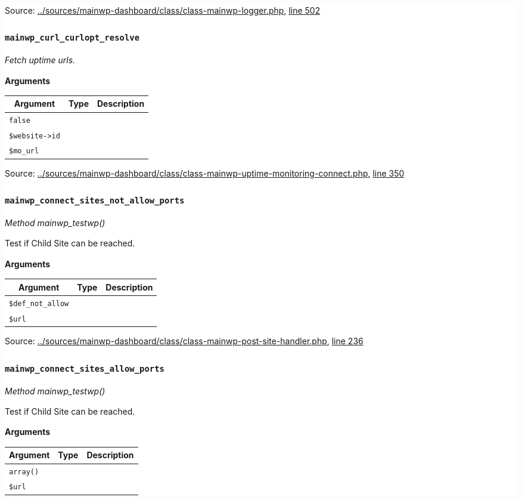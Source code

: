 Source: [../sources/mainwp-dashboard/class/class-mainwp-logger.php](class/class-mainwp-logger.php), [line 502](class/class-mainwp-logger.php#L502-L525)



### `mainwp_curl_curlopt_resolve`

*Fetch uptime urls.*

**Arguments**

Argument | Type | Description
-------- | ---- | -----------
`false` |  | 
`$website->id` |  | 
`$mo_url` |  | 

Source: [../sources/mainwp-dashboard/class/class-mainwp-uptime-monitoring-connect.php](class/class-mainwp-uptime-monitoring-connect.php), [line 350](class/class-mainwp-uptime-monitoring-connect.php#L350-L502)



### `mainwp_connect_sites_not_allow_ports`

*Method mainwp_testwp()*

Test if Child Site can be reached.

**Arguments**

Argument | Type | Description
-------- | ---- | -----------
`$def_not_allow` |  | 
`$url` |  | 

Source: [../sources/mainwp-dashboard/class/class-mainwp-post-site-handler.php](class/class-mainwp-post-site-handler.php), [line 236](class/class-mainwp-post-site-handler.php#L236-L264)



### `mainwp_connect_sites_allow_ports`

*Method mainwp_testwp()*

Test if Child Site can be reached.

**Arguments**

Argument | Type | Description
-------- | ---- | -----------
`array()` |  | 
`$url` |  | 

